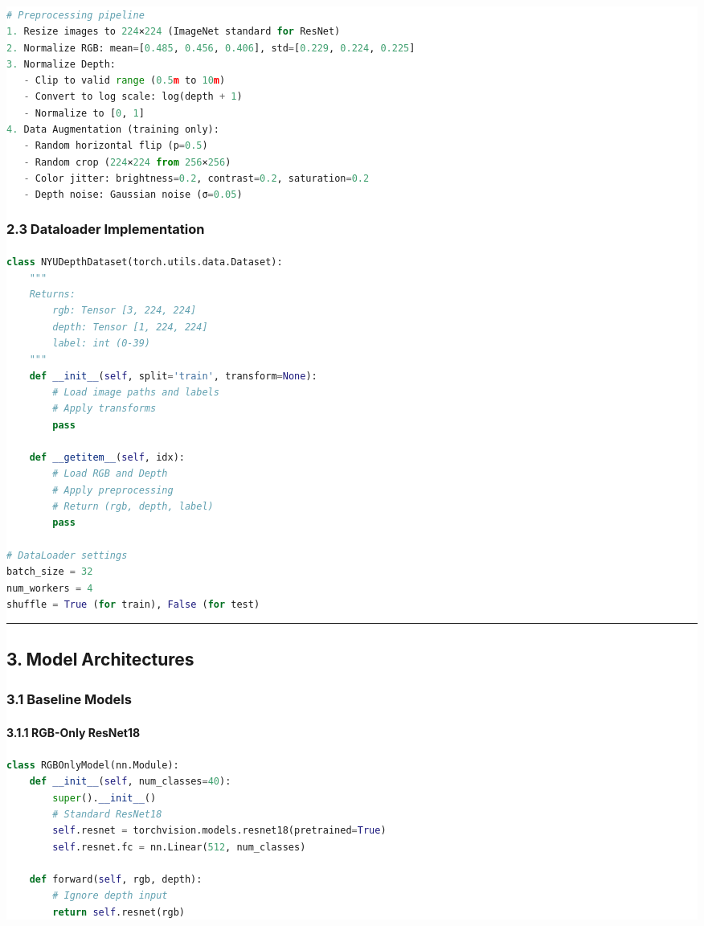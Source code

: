 ```python
# Preprocessing pipeline
1. Resize images to 224×224 (ImageNet standard for ResNet)
2. Normalize RGB: mean=[0.485, 0.456, 0.406], std=[0.229, 0.224, 0.225]
3. Normalize Depth: 
   - Clip to valid range (0.5m to 10m)
   - Convert to log scale: log(depth + 1)
   - Normalize to [0, 1]
4. Data Augmentation (training only):
   - Random horizontal flip (p=0.5)
   - Random crop (224×224 from 256×256)
   - Color jitter: brightness=0.2, contrast=0.2, saturation=0.2
   - Depth noise: Gaussian noise (σ=0.05)
```

### 2.3 Dataloader Implementation

```python
class NYUDepthDataset(torch.utils.data.Dataset):
    """
    Returns:
        rgb: Tensor [3, 224, 224]
        depth: Tensor [1, 224, 224]
        label: int (0-39)
    """
    def __init__(self, split='train', transform=None):
        # Load image paths and labels
        # Apply transforms
        pass
    
    def __getitem__(self, idx):
        # Load RGB and Depth
        # Apply preprocessing
        # Return (rgb, depth, label)
        pass

# DataLoader settings
batch_size = 32
num_workers = 4
shuffle = True (for train), False (for test)
```

---

## 3. Model Architectures

### 3.1 Baseline Models

#### 3.1.1 RGB-Only ResNet18
```python
class RGBOnlyModel(nn.Module):
    def __init__(self, num_classes=40):
        super().__init__()
        # Standard ResNet18
        self.resnet = torchvision.models.resnet18(pretrained=True)
        self.resnet.fc = nn.Linear(512, num_classes)
    
    def forward(self, rgb, depth):
        # Ignore depth input
        return self.resnet(rgb)
```
